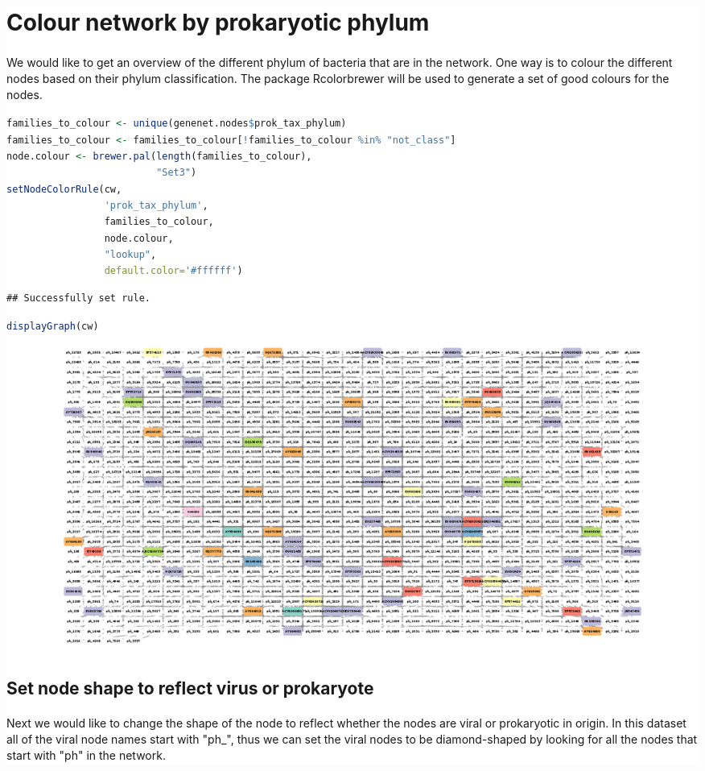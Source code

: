 # Colour network by prokaryotic phylum

We would like to get an overview of the different phylum of bacteria that are in the network. One way  is to colour the different nodes based on their phylum classification. The package Rcolorbrewer will be used to generate a set of good colours for the nodes. 


```r
families_to_colour <- unique(genenet.nodes$prok_tax_phylum)
families_to_colour <- families_to_colour[!families_to_colour %in% "not_class"]
node.colour <- brewer.pal(length(families_to_colour),
                          "Set3")
setNodeColorRule(cw,
                 'prok_tax_phylum',
                 families_to_colour,
                 node.colour,
                 "lookup",
                 default.color='#ffffff')
```

```
## Successfully set rule.
```


```r
displayGraph(cw)
```

<img src="./co-occur0_1.png" width="1366" />

## Set node shape to reflect virus or prokaryote

Next we would like to change the shape of the node to reflect whether the nodes are viral or prokaryotic in origin. In this dataset all of the viral node names start with "ph_", thus we can set the viral nodes to be diamond-shaped by looking for all the nodes that start with "ph" in the network. 
